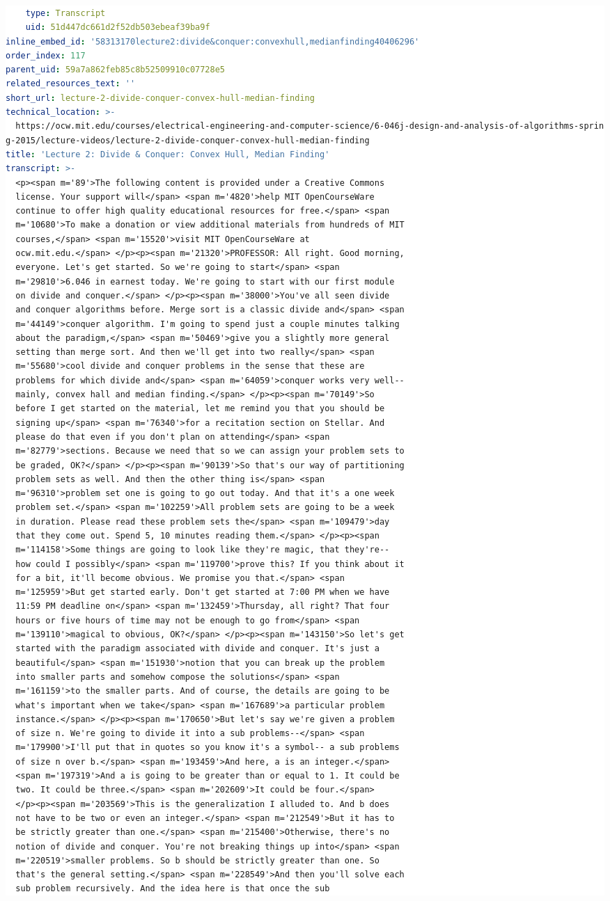 ```yaml
    type: Transcript
    uid: 51d447dc661d2f52db503ebeaf39ba9f
inline_embed_id: '58313170lecture2:divide&conquer:convexhull,medianfinding40406296'
order_index: 117
parent_uid: 59a7a862feb85c8b52509910c07728e5
related_resources_text: ''
short_url: lecture-2-divide-conquer-convex-hull-median-finding
technical_location: >-
  https://ocw.mit.edu/courses/electrical-engineering-and-computer-science/6-046j-design-and-analysis-of-algorithms-spring-2015/lecture-videos/lecture-2-divide-conquer-convex-hull-median-finding
title: 'Lecture 2: Divide & Conquer: Convex Hull, Median Finding'
transcript: >-
  <p><span m='89'>The following content is provided under a Creative Commons
  license. Your support will</span> <span m='4820'>help MIT OpenCourseWare
  continue to offer high quality educational resources for free.</span> <span
  m='10680'>To make a donation or view additional materials from hundreds of MIT
  courses,</span> <span m='15520'>visit MIT OpenCourseWare at
  ocw.mit.edu.</span> </p><p><span m='21320'>PROFESSOR: All right. Good morning,
  everyone. Let's get started. So we're going to start</span> <span
  m='29810'>6.046 in earnest today. We're going to start with our first module
  on divide and conquer.</span> </p><p><span m='38000'>You've all seen divide
  and conquer algorithms before. Merge sort is a classic divide and</span> <span
  m='44149'>conquer algorithm. I'm going to spend just a couple minutes talking
  about the paradigm,</span> <span m='50469'>give you a slightly more general
  setting than merge sort. And then we'll get into two really</span> <span
  m='55680'>cool divide and conquer problems in the sense that these are
  problems for which divide and</span> <span m='64059'>conquer works very well--
  mainly, convex hall and median finding.</span> </p><p><span m='70149'>So
  before I get started on the material, let me remind you that you should be
  signing up</span> <span m='76340'>for a recitation section on Stellar. And
  please do that even if you don't plan on attending</span> <span
  m='82779'>sections. Because we need that so we can assign your problem sets to
  be graded, OK?</span> </p><p><span m='90139'>So that's our way of partitioning
  problem sets as well. And then the other thing is</span> <span
  m='96310'>problem set one is going to go out today. And that it's a one week
  problem set.</span> <span m='102259'>All problem sets are going to be a week
  in duration. Please read these problem sets the</span> <span m='109479'>day
  that they come out. Spend 5, 10 minutes reading them.</span> </p><p><span
  m='114158'>Some things are going to look like they're magic, that they're--
  how could I possibly</span> <span m='119700'>prove this? If you think about it
  for a bit, it'll become obvious. We promise you that.</span> <span
  m='125959'>But get started early. Don't get started at 7:00 PM when we have
  11:59 PM deadline on</span> <span m='132459'>Thursday, all right? That four
  hours or five hours of time may not be enough to go from</span> <span
  m='139110'>magical to obvious, OK?</span> </p><p><span m='143150'>So let's get
  started with the paradigm associated with divide and conquer. It's just a
  beautiful</span> <span m='151930'>notion that you can break up the problem
  into smaller parts and somehow compose the solutions</span> <span
  m='161159'>to the smaller parts. And of course, the details are going to be
  what's important when we take</span> <span m='167689'>a particular problem
  instance.</span> </p><p><span m='170650'>But let's say we're given a problem
  of size n. We're going to divide it into a sub problems--</span> <span
  m='179900'>I'll put that in quotes so you know it's a symbol-- a sub problems
  of size n over b.</span> <span m='193459'>And here, a is an integer.</span>
  <span m='197319'>And a is going to be greater than or equal to 1. It could be
  two. It could be three.</span> <span m='202609'>It could be four.</span>
  </p><p><span m='203569'>This is the generalization I alluded to. And b does
  not have to be two or even an integer.</span> <span m='212549'>But it has to
  be strictly greater than one.</span> <span m='215400'>Otherwise, there's no
  notion of divide and conquer. You're not breaking things up into</span> <span
  m='220519'>smaller problems. So b should be strictly greater than one. So
  that's the general setting.</span> <span m='228549'>And then you'll solve each
  sub problem recursively. And the idea here is that once the sub
```